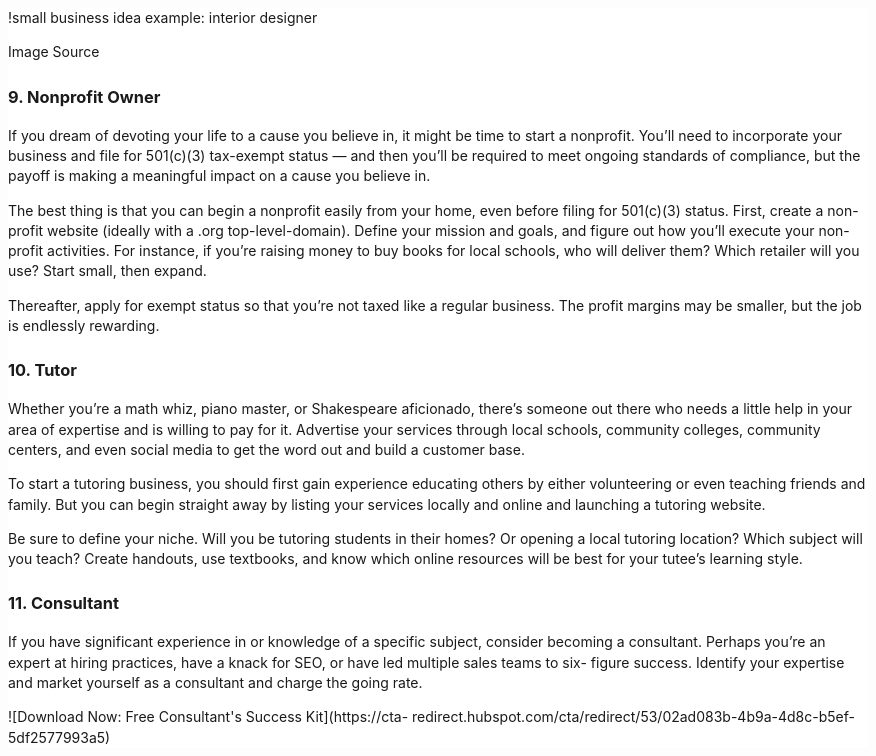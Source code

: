 !small business idea example: interior designer

Image Source

### 9\. Nonprofit Owner

If you dream of devoting your life to a cause you believe in, it might be time
to start a nonprofit. You’ll need to incorporate your business and file for
501(c)(3) tax-exempt status — and then you’ll be required to meet ongoing
standards of compliance, but the payoff is making a meaningful impact on a
cause you believe in.

The best thing is that you can begin a nonprofit easily from your home, even
before filing for 501(c)(3) status. First, create a non-profit
website
(ideally with a .org top-level-domain). Define your mission and goals, and
figure out how you’ll execute your non-profit activities. For instance, if
you’re raising money to buy books for local schools, who will deliver them?
Which retailer will you use? Start small, then expand.

Thereafter, apply for exempt status so that you’re not taxed like a regular
business. The profit margins may be smaller, but the job is endlessly
rewarding.

### 10\. Tutor

Whether you’re a math whiz, piano master, or Shakespeare aficionado, there’s
someone out there who needs a little help in your area of expertise and is
willing to pay for it. Advertise your services through local schools,
community colleges, community centers, and even social media to get the word
out and build a customer base.

To start a tutoring business, you should first gain experience educating
others by either volunteering or even teaching friends and family. But you can
begin straight away by listing your services locally and online and launching
a tutoring website.

Be sure to define your niche. Will you be tutoring students in their homes? Or
opening a local tutoring location? Which subject will you teach? Create
handouts, use textbooks, and know which online resources will be best for your
tutee’s learning style.

### 11\. Consultant

If you have significant experience in or knowledge of a specific subject,
consider becoming a consultant. Perhaps you’re an expert at hiring practices,
have a knack for
SEO, or have led multiple sales teams to six-
figure success. Identify your expertise and market yourself as a consultant
and charge the going rate.

![Download Now: Free Consultant's Success Kit](https://cta-
redirect.hubspot.com/cta/redirect/53/02ad083b-4b9a-4d8c-b5ef-5df2577993a5)
